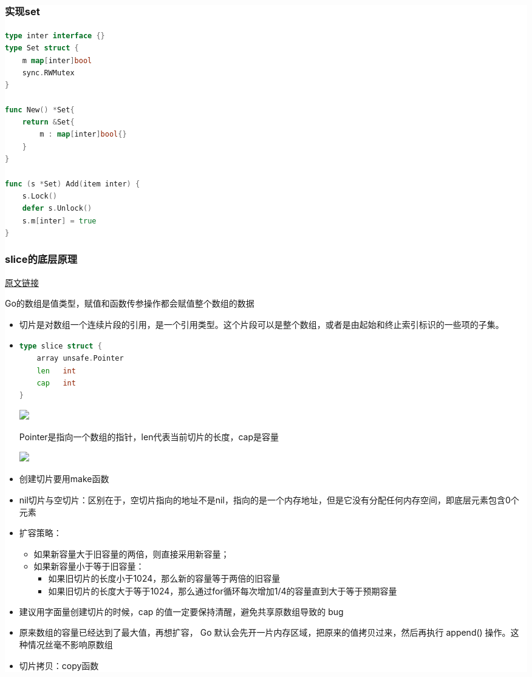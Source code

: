 

### 实现set

```go
type inter interface {}
type Set struct {
    m map[inter]bool
    sync.RWMutex
}

func New() *Set{
    return &Set{
        m : map[inter]bool{}
    }
}

func (s *Set) Add(item inter) {
    s.Lock()
    defer s.Unlock()
    s.m[inter] = true
}
```



### slice的底层原理

[原文链接](https://blog.csdn.net/lengyuezuixue/article/details/81197691)

Go的数组是值类型，赋值和函数传参操作都会赋值整个数组的数据

* 切片是对数组一个连续片段的引用，是一个引用类型。这个片段可以是整个数组，或者是由起始和终止索引标识的一些项的子集。

* ```go
  type slice struct {  
      array unsafe.Pointer
      len   int
      cap   int
  }
  ```

  ![](https://img-blog.csdn.net/20180725103740874?watermark/2/text/aHR0cHM6Ly9ibG9nLmNzZG4ubmV0L2xlbmd5dWV6dWl4dWU=/font/5a6L5L2T/fontsize/400/fill/I0JBQkFCMA==/dissolve/70)

  Pointer是指向一个数组的指针，len代表当前切片的长度，cap是容量

  ![](https://img-blog.csdn.net/20180725103816476?watermark/2/text/aHR0cHM6Ly9ibG9nLmNzZG4ubmV0L2xlbmd5dWV6dWl4dWU=/font/5a6L5L2T/fontsize/400/fill/I0JBQkFCMA==/dissolve/70)

* 创建切片要用make函数

* nil切片与空切片：区别在于，空切片指向的地址不是nil，指向的是一个内存地址，但是它没有分配任何内存空间，即底层元素包含0个元素

* 扩容策略：

  * 如果新容量大于旧容量的两倍，则直接采用新容量；
  * 如果新容量小于等于旧容量：
    * 如果旧切片的长度小于1024，那么新的容量等于两倍的旧容量
    * 如果旧切片的长度大于等于1024，那么通过for循环每次增加1/4的容量直到大于等于预期容量

* 建议用字面量创建切片的时候，cap 的值一定要保持清醒，避免共享原数组导致的 bug

* 原来数组的容量已经达到了最大值，再想扩容， Go 默认会先开一片内存区域，把原来的值拷贝过来，然后再执行 append() 操作。这种情况丝毫不影响原数组

* 切片拷贝：copy函数

  ```